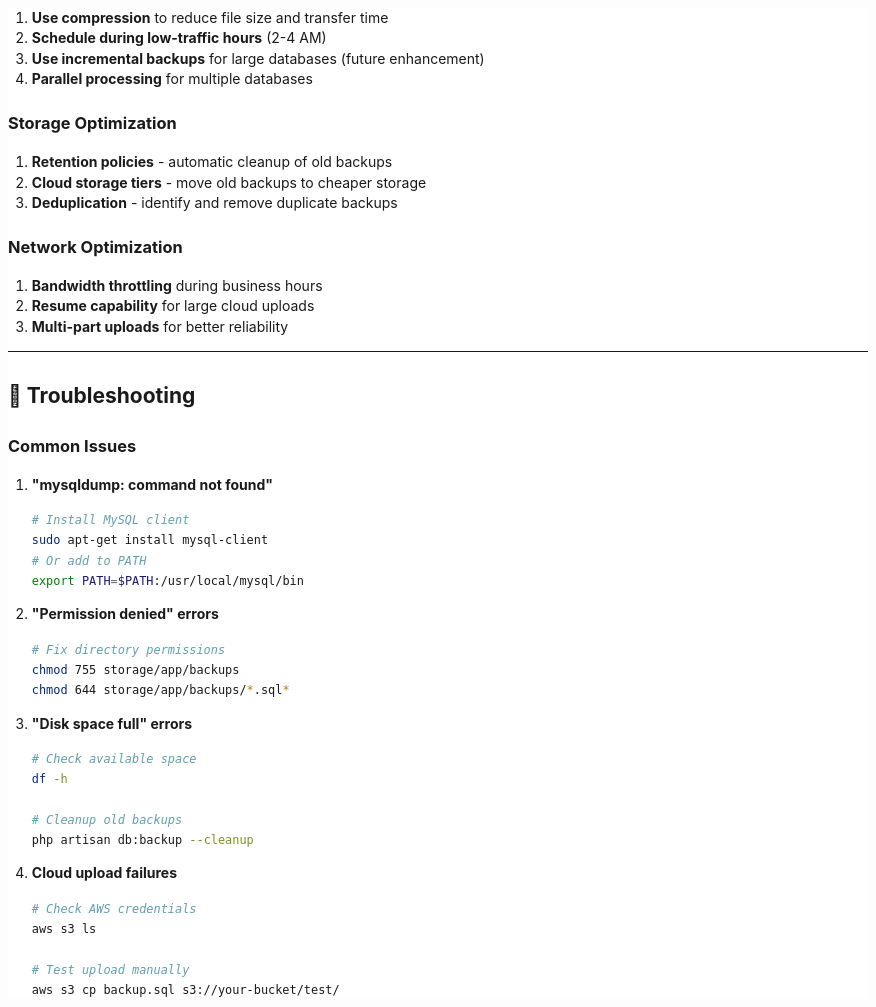 1. **Use compression** to reduce file size and transfer time
2. **Schedule during low-traffic hours** (2-4 AM)
3. **Use incremental backups** for large databases (future enhancement)
4. **Parallel processing** for multiple databases

### **Storage Optimization**

1. **Retention policies** - automatic cleanup of old backups
2. **Cloud storage tiers** - move old backups to cheaper storage
3. **Deduplication** - identify and remove duplicate backups

### **Network Optimization**

1. **Bandwidth throttling** during business hours
2. **Resume capability** for large cloud uploads
3. **Multi-part uploads** for better reliability

---

## 🐛 **Troubleshooting**

### **Common Issues**

1. **"mysqldump: command not found"**
   ```bash
   # Install MySQL client
   sudo apt-get install mysql-client
   # Or add to PATH
   export PATH=$PATH:/usr/local/mysql/bin
   ```

2. **"Permission denied" errors**
   ```bash
   # Fix directory permissions
   chmod 755 storage/app/backups
   chmod 644 storage/app/backups/*.sql*
   ```

3. **"Disk space full" errors**
   ```bash
   # Check available space
   df -h
   
   # Cleanup old backups
   php artisan db:backup --cleanup
   ```

4. **Cloud upload failures**
   ```bash
   # Check AWS credentials
   aws s3 ls
   
   # Test upload manually
   aws s3 cp backup.sql s3://your-bucket/test/
   ```
